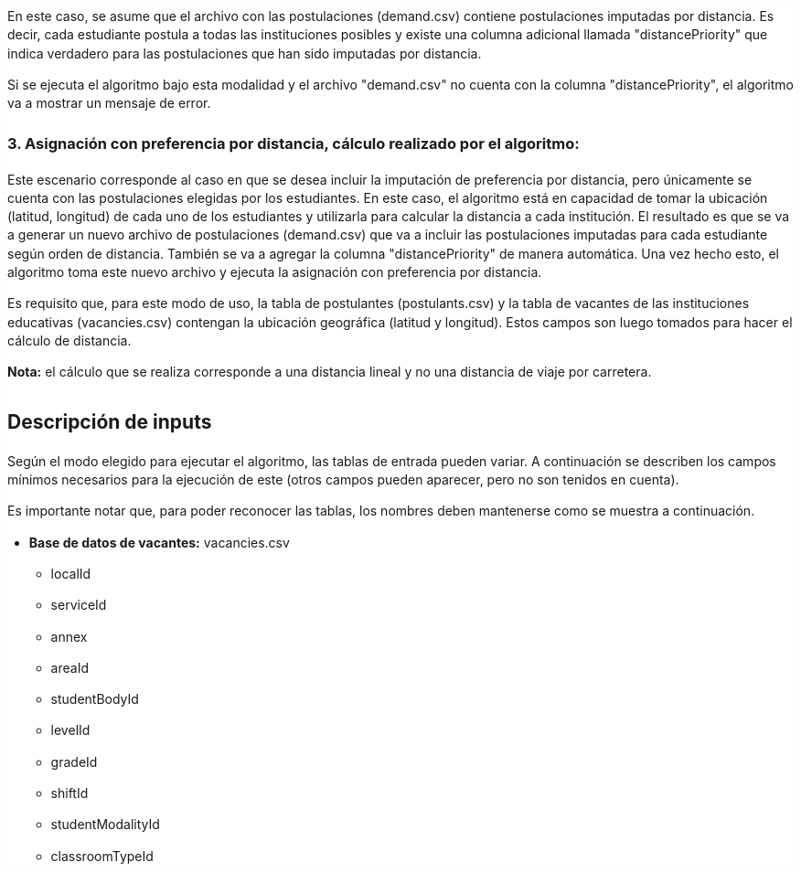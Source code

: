En este caso, se asume que el archivo con las postulaciones (demand.csv) contiene postulaciones imputadas por distancia. Es decir, cada estudiante postula a todas las instituciones posibles y existe una columna adicional llamada "distancePriority" que indica verdadero para las postulaciones que han sido imputadas por distancia.

Si se ejecuta el algoritmo bajo esta modalidad y el archivo "demand.csv" no cuenta con la columna "distancePriority", el algoritmo va a mostrar un mensaje de error.

### 3. Asignación con preferencia por distancia, cálculo realizado por el algoritmo:

Este escenario corresponde al caso en que se desea incluir la imputación de preferencia por distancia, pero únicamente se cuenta con las postulaciones elegidas por los estudiantes. En este caso, el algoritmo está en capacidad de tomar la ubicación (latitud, longitud) de cada uno de los estudiantes y utilizarla para calcular la distancia a cada institución. El resultado es que se va a generar un nuevo archivo de postulaciones (demand.csv) que va a incluir las postulaciones imputadas para cada estudiante según orden de distancia. También se va a agregar la columna "distancePriority" de manera automática. Una vez hecho esto, el algoritmo toma este nuevo archivo y ejecuta la asignación con preferencia por distancia.

Es requisito que, para este modo de uso, la tabla de postulantes (postulants.csv) y la tabla de vacantes de las instituciones educativas (vacancies.csv) contengan la ubicación geográfica (latitud y longitud). Estos campos son luego tomados para hacer el cálculo de distancia.

**Nota:** el cálculo que se realiza corresponde a una distancia lineal y no una distancia de viaje por carretera.

## Descripción de inputs

Según el modo elegido para ejecutar el algoritmo, las tablas de entrada pueden variar. A continuación se describen los campos mínimos necesarios para la ejecución de este (otros campos pueden aparecer, pero no son tenidos en cuenta).

Es importante notar que, para poder reconocer las tablas, los nombres deben mantenerse como se muestra a continuación.

*  **Base de datos de vacantes:** vacancies.csv

	* localId

	* serviceId

	* annex

	* areaId

	* studentBodyId

	* levelId

	* gradeId

	* shiftId

	* studentModalityId

	* classroomTypeId
